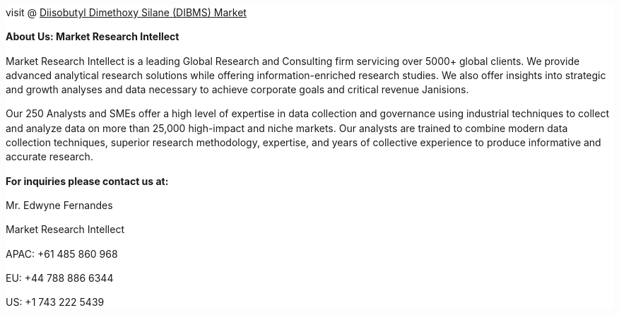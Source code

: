 visit&nbsp;@</strong>&nbsp;</span><span class="font-[700]"><a href="https://www.marketresearchintellect.com/product/global-diisobutyl-dimethoxy-silane-dibms-market/?utm_source=Linkedin&utm_medium=815" target="_blank" data-tracking-control-name="article-ssr-frontend-pulse_little-text-block" data-tracking-will-navigate="" data-test-link="">Diisobutyl Dimethoxy Silane (DIBMS) Market</a></span></p><p><strong><span class="font-[700]">About Us: Market Research Intellect</span></strong></p><p><span class="">Market Research Intellect is a leading Global Research and Consulting firm servicing over 5000+ global clients. We provide advanced analytical research solutions while offering information-enriched research studies.&nbsp;</span>We also offer insights into strategic and growth analyses and data necessary to achieve corporate goals and critical revenue Janisions.</p><p><span class="">Our 250 Analysts and SMEs offer a high level of expertise in data collection and governance using industrial techniques to collect and analyze data on more than 25,000 high-impact and niche markets. Our analysts are trained to combine modern data collection techniques, superior research methodology, expertise, and years of collective experience to produce informative and accurate research.</span></p><p><strong>For inquiries please contact us at:</strong></p><p>Mr. Edwyne Fernandes</p><p>Market Research Intellect</p><p>APAC: +61 485 860 968</p><p>EU: +44 788 886 6344</p><p>US: +1 743 222 5439</p>
